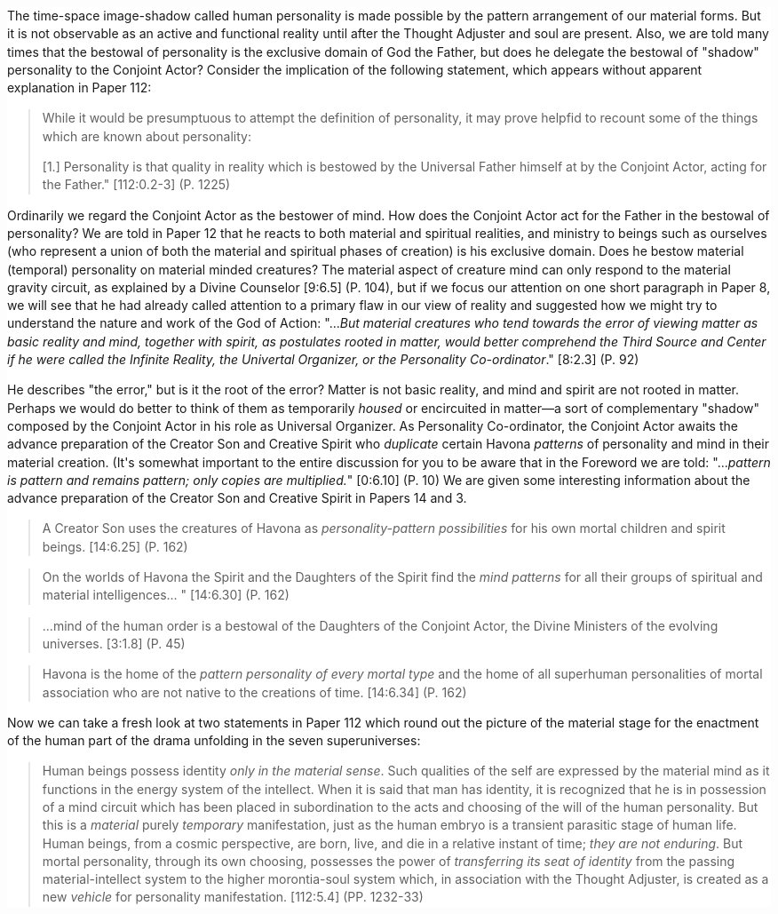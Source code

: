 The time-space image-shadow called human personality is made possible by the pattern arrangement of our material forms. But it is not observable as an active and functional reality until after the Thought Adjuster and soul are present. Also, we are told many times that the bestowal of personality is the exclusive domain of God the Father, but does he delegate the bestowal of "shadow" personality to the Conjoint Actor? Consider the implication of the following statement, which appears without apparent explanation in Paper 112: 

> While it would be presumptuous to attempt the definition of personality, it may prove helpfid to recount some of the things which are known about personality:
> 
> [1.] Personality is that quality in reality which is bestowed by the Universal Father himself at by the Conjoint Actor, acting for the Father." [112:0.2-3] (P. 1225)

Ordinarily we regard the Conjoint Actor as the bestower of mind. How does the Conjoint Actor act for the Father in the bestowal of personality? We are told in Paper 12 that he reacts to both material and spiritual realities, and ministry to beings such as ourselves (who represent a union of both the material and spiritual phases of creation) is his exclusive domain. Does he bestow material (temporal) personality on material minded creatures? The material aspect of creature mind can only respond to the material gravity circuit, as explained by a Divine Counselor [9:6.5] (P. 104), but if we focus our attention on one short paragraph in Paper 8, we will see that he had already called attention to a primary flaw in our view of reality and suggested how we might try to understand the nature and work of the God of Action: "..._But material creatures who tend towards the error of viewing matter as basic reality and mind, together with spirit, as postulates rooted in matter, would better comprehend the Third Source and Center if he were called the Infinite Reality, the Univertal Organizer, or the Personality Co-ordinator_." [8:2.3] (P. 92)

He describes "the error," but is it the root of the error? Matter is not basic reality, and mind and spirit are not rooted in matter. Perhaps we would do better to think of them as temporarily _housed_ or encircuited in matter—a sort of complementary "shadow" composed by the Conjoint Actor in his role as Universal Organizer. As Personality Co-ordinator, the Conjoint Actor awaits the advance preparation of the Creator Son and Creative Spirit who _duplicate_ certain Havona _patterns_ of personality and mind in their material creation. (It's somewhat important to the entire discussion for you to be aware that in the Foreword we are told: "..._pattern is pattern and remains pattern; only copies are multiplied._" [0:6.10] (P. 10) We are given some interesting information about the advance preparation of the Creator Son and Creative Spirit in Papers 14 and 3.

> A Creator Son uses the creatures of Havona as _personality-pattern possibilities_ for his own mortal children and spirit beings. [14:6.25] (P. 162)

> On the worlds of Havona the Spirit and the Daughters of the Spirit find the _mind patterns_ for all their groups of spiritual and material intelligences... " [14:6.30] (P. 162)

> ...mind of the human order is a bestowal of the Daughters of the Conjoint Actor, the Divine Ministers of the evolving universes. [3:1.8] (P. 45)

> Havona is the home of the _pattern personality of every mortal type_ and the home of all superhuman personalities of mortal association who are not native to the creations of time. [14:6.34] (P. 162)

Now we can take a fresh look at two statements in Paper 112 which round out the picture of the material stage for the enactment of the human part of the drama unfolding in the seven superuniverses: 

> Human beings possess identity _only in the material sense_. Such qualities of the self are expressed by the material mind as it functions in the energy system of the intellect. When it is said that man has identity, it is recognized that he is in possession of a mind circuit which has been placed in subordination to the acts and choosing of the will of the human personality. But this is a _material_ purely _temporary_ manifestation, just as the human embryo is a transient parasitic stage of human life. Human beings, from a cosmic perspective, are born, live, and die in a relative instant of time; _they are not enduring_. But mortal personality, through its own choosing, possesses the power of _transferring its seat of identity_ from the passing material-intellect system to the higher morontia-soul system which, in association with the Thought Adjuster, is created as a new _vehicle_ for personality manifestation. [112:5.4] (PP. 1232-33)
